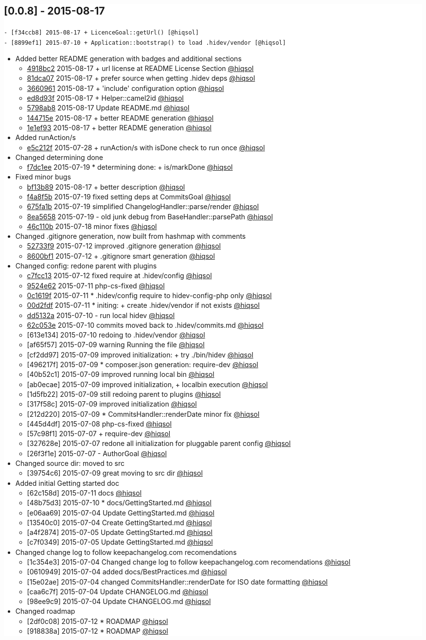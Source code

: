 ## [0.0.8] - 2015-08-17

    - [f34ccb8] 2015-08-17 + LicenceGoal::getUrl() [@hiqsol]
    - [8899ef1] 2015-07-10 + Application::bootstrap() to load .hidev/vendor [@hiqsol]
- Added better README generation with badges and additional sections
    - [4918bc2] 2015-08-17 + url license at README License Section [@hiqsol]
    - [81dca07] 2015-08-17 + prefer source when getting .hidev deps [@hiqsol]
    - [3660961] 2015-08-17 + 'include' configuration option [@hiqsol]
    - [ed8d93f] 2015-08-17 + Helper::camel2id [@hiqsol]
    - [5798ab8] 2015-08-17 Update README.md [@hiqsol]
    - [144715e] 2015-08-17 + better README generation [@hiqsol]
    - [1e1ef93] 2015-08-17 + better README generation [@hiqsol]
- Added runAction/s
    - [e5c212f] 2015-07-28 + runAction/s with isDone check to run once [@hiqsol]
- Changed determining done
    - [f7dc1ee] 2015-07-19 * determining done: + is/markDone [@hiqsol]
- Fixed minor bugs
    - [bf13b89] 2015-08-17 + better description [@hiqsol]
    - [f4a8f5b] 2015-07-19 fixed setting deps at CommitsGoal [@hiqsol]
    - [675fa1b] 2015-07-19 simplified ChangelogHandler::parse/render [@hiqsol]
    - [8ea5658] 2015-07-19 - old junk debug from BaseHandler::parsePath [@hiqsol]
    - [46c110b] 2015-07-18 minor fixes [@hiqsol]
- Changed .gitignore generation, now built from hashmap with comments
    - [52733f9] 2015-07-12 improved .gitignore generation [@hiqsol]
    - [8600bf1] 2015-07-12 + .gitignore smart generation [@hiqsol]
- Changed config: redone parent with plugins
    - [c7fcc13] 2015-07-12 fixed require at .hidev/config [@hiqsol]
    - [9524e62] 2015-07-11 php-cs-fixed [@hiqsol]
    - [0c1619f] 2015-07-11 * .hidev/config require to hidev-config-php only [@hiqsol]
    - [00d2fdf] 2015-07-11 * initing: + create .hidev/vendor if not exists [@hiqsol]
    - [dd5132a] 2015-07-10 - run local hidev [@hiqsol]
    - [62c053e] 2015-07-10 commits moved back to .hidev/commits.md [@hiqsol]
    - [613e134] 2015-07-10 redoing to .hidev/vendor [@hiqsol]
    - [af65f57] 2015-07-09 warning Running the file [@hiqsol]
    - [cf2dd97] 2015-07-09 improved initialization: + try ./bin/hidev [@hiqsol]
    - [496217f] 2015-07-09 * composer.json generation: require-dev [@hiqsol]
    - [40b52c1] 2015-07-09 improved running local bin [@hiqsol]
    - [ab0ecae] 2015-07-09 improved initialization, + localbin execution [@hiqsol]
    - [1d5fb22] 2015-07-09 still redoing parent to plugins [@hiqsol]
    - [317f58c] 2015-07-09 improved initialization [@hiqsol]
    - [212d220] 2015-07-09 * CommitsHandler::renderDate minor fix [@hiqsol]
    - [445d4df] 2015-07-08 php-cs-fixed [@hiqsol]
    - [57c98f1] 2015-07-07 + require-dev [@hiqsol]
    - [327628e] 2015-07-07 redone all initialization for pluggable parent config [@hiqsol]
    - [26f3f1e] 2015-07-07 - AuthorGoal [@hiqsol]
- Changed source dir: moved to src
    - [39754c6] 2015-07-09 great moving to src dir [@hiqsol]
- Added initial Getting started doc
    - [62c158d] 2015-07-11 docs [@hiqsol]
    - [48b75d3] 2015-07-10 * docs/GettingStarted.md [@hiqsol]
    - [e06aa69] 2015-07-04 Update GettingStarted.md [@hiqsol]
    - [13540c0] 2015-07-04 Create GettingStarted.md [@hiqsol]
    - [a4f2874] 2015-07-05 Update GettingStarted.md [@hiqsol]
    - [c7f0349] 2015-07-05 Update GettingStarted.md [@hiqsol]
- Changed change log to follow keepachangelog.com recomendations
    - [1c354e3] 2015-07-04 Changed change log to follow keepachangelog.com recomendations [@hiqsol]
    - [0610949] 2015-07-04 added docs/BestPractices.md [@hiqsol]
    - [15e02ae] 2015-07-04 changed CommitsHandler::renderDate for ISO date formatting [@hiqsol]
    - [caa6c7f] 2015-07-04 Update CHANGELOG.md [@hiqsol]
    - [98ee9c9] 2015-07-04 Update CHANGELOG.md [@hiqsol]
- Changed roadmap
    - [2df0c08] 2015-07-12 * ROADMAP [@hiqsol]
    - [918838a] 2015-07-12 * ROADMAP [@hiqsol]

[@tafid]: https://github.com/tafid
[andreyklochok@gmail.com]: https://github.com/tafid
[@BladeRoot]: https://github.com/BladeRoot
[bladeroot@gmail.com]: https://github.com/BladeRoot
[@hiqsol]: https://github.com/hiqsol
[sol@hiqdev.com]: https://github.com/hiqsol
[@SilverFire]: https://github.com/SilverFire
[d.naumenko.a@gmail.com]: https://github.com/SilverFire
[Yii built-in controllers]: http://www.yiiframework.com/doc-2.0/guide-tutorial-console.html
[a8e0a44]: https://github.com/hiqdev/hidev/commit/a8e0a44
[32cfbc0]: https://github.com/hiqdev/hidev/commit/32cfbc0
[a5a7080]: https://github.com/hiqdev/hidev/commit/a5a7080
[2972338]: https://github.com/hiqdev/hidev/commit/2972338
[6fd2f95]: https://github.com/hiqdev/hidev/commit/6fd2f95
[e0d5355]: https://github.com/hiqdev/hidev/commit/e0d5355
[2d54bb5]: https://github.com/hiqdev/hidev/commit/2d54bb5
[61d7d4d]: https://github.com/hiqdev/hidev/commit/61d7d4d
[5a3d030]: https://github.com/hiqdev/hidev/commit/5a3d030
[71c5e53]: https://github.com/hiqdev/hidev/commit/71c5e53
[7e12fc1]: https://github.com/hiqdev/hidev/commit/7e12fc1
[b4b8e10]: https://github.com/hiqdev/hidev/commit/b4b8e10
[24dff74]: https://github.com/hiqdev/hidev/commit/24dff74
[ff80ee0]: https://github.com/hiqdev/hidev/commit/ff80ee0
[1e626df]: https://github.com/hiqdev/hidev/commit/1e626df
[2f2770b]: https://github.com/hiqdev/hidev/commit/2f2770b
[ab3d1ec]: https://github.com/hiqdev/hidev/commit/ab3d1ec
[32412ca]: https://github.com/hiqdev/hidev/commit/32412ca
[7c5fbbb]: https://github.com/hiqdev/hidev/commit/7c5fbbb
[8eb455e]: https://github.com/hiqdev/hidev/commit/8eb455e
[66b43c5]: https://github.com/hiqdev/hidev/commit/66b43c5
[a4bef9c]: https://github.com/hiqdev/hidev/commit/a4bef9c
[d490419]: https://github.com/hiqdev/hidev/commit/d490419
[f961e79]: https://github.com/hiqdev/hidev/commit/f961e79
[ea170e3]: https://github.com/hiqdev/hidev/commit/ea170e3
[639f133]: https://github.com/hiqdev/hidev/commit/639f133
[5c02142]: https://github.com/hiqdev/hidev/commit/5c02142
[c235413]: https://github.com/hiqdev/hidev/commit/c235413
[d99b3eb]: https://github.com/hiqdev/hidev/commit/d99b3eb
[4aa3cc4]: https://github.com/hiqdev/hidev/commit/4aa3cc4
[9db4c09]: https://github.com/hiqdev/hidev/commit/9db4c09
[b1bf360]: https://github.com/hiqdev/hidev/commit/b1bf360
[16e130b]: https://github.com/hiqdev/hidev/commit/16e130b
[7104741]: https://github.com/hiqdev/hidev/commit/7104741
[2efa1a1]: https://github.com/hiqdev/hidev/commit/2efa1a1
[40bc31c]: https://github.com/hiqdev/hidev/commit/40bc31c
[05cfb26]: https://github.com/hiqdev/hidev/commit/05cfb26
[4807e1c]: https://github.com/hiqdev/hidev/commit/4807e1c
[d4a481f]: https://github.com/hiqdev/hidev/commit/d4a481f
[5feebc7]: https://github.com/hiqdev/hidev/commit/5feebc7
[2318a07]: https://github.com/hiqdev/hidev/commit/2318a07
[d10132e]: https://github.com/hiqdev/hidev/commit/d10132e
[2b8592a]: https://github.com/hiqdev/hidev/commit/2b8592a
[8c5ef59]: https://github.com/hiqdev/hidev/commit/8c5ef59
[34300e8]: https://github.com/hiqdev/hidev/commit/34300e8
[aff402f]: https://github.com/hiqdev/hidev/commit/aff402f
[7d90a5e]: https://github.com/hiqdev/hidev/commit/7d90a5e
[37c8406]: https://github.com/hiqdev/hidev/commit/37c8406
[fb36fc9]: https://github.com/hiqdev/hidev/commit/fb36fc9
[17bfe3f]: https://github.com/hiqdev/hidev/commit/17bfe3f
[210ff02]: https://github.com/hiqdev/hidev/commit/210ff02
[9a246f3]: https://github.com/hiqdev/hidev/commit/9a246f3
[d905e0f]: https://github.com/hiqdev/hidev/commit/d905e0f
[6243660]: https://github.com/hiqdev/hidev/commit/6243660
[2d359c1]: https://github.com/hiqdev/hidev/commit/2d359c1
[951f0fa]: https://github.com/hiqdev/hidev/commit/951f0fa
[e0cd62b]: https://github.com/hiqdev/hidev/commit/e0cd62b
[1ab4f8e]: https://github.com/hiqdev/hidev/commit/1ab4f8e
[596dc67]: https://github.com/hiqdev/hidev/commit/596dc67
[ccead93]: https://github.com/hiqdev/hidev/commit/ccead93
[26e6f42]: https://github.com/hiqdev/hidev/commit/26e6f42
[6563e6d]: https://github.com/hiqdev/hidev/commit/6563e6d
[671164a]: https://github.com/hiqdev/hidev/commit/671164a
[ede5419]: https://github.com/hiqdev/hidev/commit/ede5419
[6514c7d]: https://github.com/hiqdev/hidev/commit/6514c7d
[9259403]: https://github.com/hiqdev/hidev/commit/9259403
[9aafba9]: https://github.com/hiqdev/hidev/commit/9aafba9
[c186f54]: https://github.com/hiqdev/hidev/commit/c186f54
[c4a1380]: https://github.com/hiqdev/hidev/commit/c4a1380
[0d87f6f]: https://github.com/hiqdev/hidev/commit/0d87f6f
[2fbeaa4]: https://github.com/hiqdev/hidev/commit/2fbeaa4
[a894630]: https://github.com/hiqdev/hidev/commit/a894630
[21166ab]: https://github.com/hiqdev/hidev/commit/21166ab
[e8776fd]: https://github.com/hiqdev/hidev/commit/e8776fd
[24d81b7]: https://github.com/hiqdev/hidev/commit/24d81b7
[a72c3cb]: https://github.com/hiqdev/hidev/commit/a72c3cb
[9b4e898]: https://github.com/hiqdev/hidev/commit/9b4e898
[af84f05]: https://github.com/hiqdev/hidev/commit/af84f05
[f588f49]: https://github.com/hiqdev/hidev/commit/f588f49
[165bc08]: https://github.com/hiqdev/hidev/commit/165bc08
[5142b11]: https://github.com/hiqdev/hidev/commit/5142b11
[66a75bc]: https://github.com/hiqdev/hidev/commit/66a75bc
[1257928]: https://github.com/hiqdev/hidev/commit/1257928
[04baf42]: https://github.com/hiqdev/hidev/commit/04baf42
[7c43216]: https://github.com/hiqdev/hidev/commit/7c43216
[c7f604b]: https://github.com/hiqdev/hidev/commit/c7f604b
[732eec5]: https://github.com/hiqdev/hidev/commit/732eec5
[bb6db97]: https://github.com/hiqdev/hidev/commit/bb6db97
[d905002]: https://github.com/hiqdev/hidev/commit/d905002
[e8761fe]: https://github.com/hiqdev/hidev/commit/e8761fe
[4956d3a]: https://github.com/hiqdev/hidev/commit/4956d3a
[c1a7eae]: https://github.com/hiqdev/hidev/commit/c1a7eae
[41f76b5]: https://github.com/hiqdev/hidev/commit/41f76b5
[fd5497c]: https://github.com/hiqdev/hidev/commit/fd5497c
[eecb999]: https://github.com/hiqdev/hidev/commit/eecb999
[bd9142a]: https://github.com/hiqdev/hidev/commit/bd9142a
[af54ce3]: https://github.com/hiqdev/hidev/commit/af54ce3
[06571e9]: https://github.com/hiqdev/hidev/commit/06571e9
[c331ed4]: https://github.com/hiqdev/hidev/commit/c331ed4
[d0078b4]: https://github.com/hiqdev/hidev/commit/d0078b4
[41e8686]: https://github.com/hiqdev/hidev/commit/41e8686
[e309819]: https://github.com/hiqdev/hidev/commit/e309819
[361821f]: https://github.com/hiqdev/hidev/commit/361821f
[9039c2b]: https://github.com/hiqdev/hidev/commit/9039c2b
[ef8670a]: https://github.com/hiqdev/hidev/commit/ef8670a
[0378e33]: https://github.com/hiqdev/hidev/commit/0378e33
[274d419]: https://github.com/hiqdev/hidev/commit/274d419
[b8c8f11]: https://github.com/hiqdev/hidev/commit/b8c8f11
[001c935]: https://github.com/hiqdev/hidev/commit/001c935
[7348679]: https://github.com/hiqdev/hidev/commit/7348679
[48eeab0]: https://github.com/hiqdev/hidev/commit/48eeab0
[960b60c]: https://github.com/hiqdev/hidev/commit/960b60c
[1a8499d]: https://github.com/hiqdev/hidev/commit/1a8499d
[5d0a339]: https://github.com/hiqdev/hidev/commit/5d0a339
[35d4887]: https://github.com/hiqdev/hidev/commit/35d4887
[bdb7086]: https://github.com/hiqdev/hidev/commit/bdb7086
[73d19d3]: https://github.com/hiqdev/hidev/commit/73d19d3
[e513542]: https://github.com/hiqdev/hidev/commit/e513542
[a6f476e]: https://github.com/hiqdev/hidev/commit/a6f476e
[9c48c87]: https://github.com/hiqdev/hidev/commit/9c48c87
[84af45b]: https://github.com/hiqdev/hidev/commit/84af45b
[675ff34]: https://github.com/hiqdev/hidev/commit/675ff34
[d18dbf9]: https://github.com/hiqdev/hidev/commit/d18dbf9
[9465389]: https://github.com/hiqdev/hidev/commit/9465389
[c94dfb3]: https://github.com/hiqdev/hidev/commit/c94dfb3
[eb61867]: https://github.com/hiqdev/hidev/commit/eb61867
[fe52e0b]: https://github.com/hiqdev/hidev/commit/fe52e0b
[95c5736]: https://github.com/hiqdev/hidev/commit/95c5736
[7fd043d]: https://github.com/hiqdev/hidev/commit/7fd043d
[66e1684]: https://github.com/hiqdev/hidev/commit/66e1684
[2c93cbc]: https://github.com/hiqdev/hidev/commit/2c93cbc
[667564a]: https://github.com/hiqdev/hidev/commit/667564a
[5e410f8]: https://github.com/hiqdev/hidev/commit/5e410f8
[4ca3470]: https://github.com/hiqdev/hidev/commit/4ca3470
[eb6e26a]: https://github.com/hiqdev/hidev/commit/eb6e26a
[7ac88a0]: https://github.com/hiqdev/hidev/commit/7ac88a0
[da01f6f]: https://github.com/hiqdev/hidev/commit/da01f6f
[53b78cc]: https://github.com/hiqdev/hidev/commit/53b78cc
[129309c]: https://github.com/hiqdev/hidev/commit/129309c
[3fdb006]: https://github.com/hiqdev/hidev/commit/3fdb006
[2739e53]: https://github.com/hiqdev/hidev/commit/2739e53
[f9f8ca1]: https://github.com/hiqdev/hidev/commit/f9f8ca1
[60fba25]: https://github.com/hiqdev/hidev/commit/60fba25
[5d775fa]: https://github.com/hiqdev/hidev/commit/5d775fa
[9cc9413]: https://github.com/hiqdev/hidev/commit/9cc9413
[5b5b7c7]: https://github.com/hiqdev/hidev/commit/5b5b7c7
[efc2436]: https://github.com/hiqdev/hidev/commit/efc2436
[797c0ed]: https://github.com/hiqdev/hidev/commit/797c0ed
[38e6772]: https://github.com/hiqdev/hidev/commit/38e6772
[dab1d8d]: https://github.com/hiqdev/hidev/commit/dab1d8d
[88efe3f]: https://github.com/hiqdev/hidev/commit/88efe3f
[fe14804]: https://github.com/hiqdev/hidev/commit/fe14804
[39ddbc3]: https://github.com/hiqdev/hidev/commit/39ddbc3
[5c90250]: https://github.com/hiqdev/hidev/commit/5c90250
[1a4bfac]: https://github.com/hiqdev/hidev/commit/1a4bfac
[44cdcf4]: https://github.com/hiqdev/hidev/commit/44cdcf4
[97da7e1]: https://github.com/hiqdev/hidev/commit/97da7e1
[4b5deff]: https://github.com/hiqdev/hidev/commit/4b5deff
[3a0dc90]: https://github.com/hiqdev/hidev/commit/3a0dc90
[9c2fd91]: https://github.com/hiqdev/hidev/commit/9c2fd91
[bb4d228]: https://github.com/hiqdev/hidev/commit/bb4d228
[521d2d5]: https://github.com/hiqdev/hidev/commit/521d2d5
[1a02e54]: https://github.com/hiqdev/hidev/commit/1a02e54
[8a53c89]: https://github.com/hiqdev/hidev/commit/8a53c89
[ca62f72]: https://github.com/hiqdev/hidev/commit/ca62f72
[ba087e2]: https://github.com/hiqdev/hidev/commit/ba087e2
[2a90b09]: https://github.com/hiqdev/hidev/commit/2a90b09
[a9c7153]: https://github.com/hiqdev/hidev/commit/a9c7153
[325446e]: https://github.com/hiqdev/hidev/commit/325446e
[b47ceba]: https://github.com/hiqdev/hidev/commit/b47ceba
[0003a33]: https://github.com/hiqdev/hidev/commit/0003a33
[92b2482]: https://github.com/hiqdev/hidev/commit/92b2482
[22263b6]: https://github.com/hiqdev/hidev/commit/22263b6
[e9b78a1]: https://github.com/hiqdev/hidev/commit/e9b78a1
[74ba260]: https://github.com/hiqdev/hidev/commit/74ba260
[a47060f]: https://github.com/hiqdev/hidev/commit/a47060f
[e5936b0]: https://github.com/hiqdev/hidev/commit/e5936b0
[d2b94eb]: https://github.com/hiqdev/hidev/commit/d2b94eb
[83ed325]: https://github.com/hiqdev/hidev/commit/83ed325
[9675fa6]: https://github.com/hiqdev/hidev/commit/9675fa6
[66e2166]: https://github.com/hiqdev/hidev/commit/66e2166
[0ff3351]: https://github.com/hiqdev/hidev/commit/0ff3351
[b4a6ad3]: https://github.com/hiqdev/hidev/commit/b4a6ad3
[f68e1dc]: https://github.com/hiqdev/hidev/commit/f68e1dc
[8f5eda1]: https://github.com/hiqdev/hidev/commit/8f5eda1
[da3731a]: https://github.com/hiqdev/hidev/commit/da3731a
[ea6dd43]: https://github.com/hiqdev/hidev/commit/ea6dd43
[404225c]: https://github.com/hiqdev/hidev/commit/404225c
[22637e9]: https://github.com/hiqdev/hidev/commit/22637e9
[d2de282]: https://github.com/hiqdev/hidev/commit/d2de282
[08f8789]: https://github.com/hiqdev/hidev/commit/08f8789
[571496d]: https://github.com/hiqdev/hidev/commit/571496d
[164599f]: https://github.com/hiqdev/hidev/commit/164599f
[7fb6929]: https://github.com/hiqdev/hidev/commit/7fb6929
[b307d56]: https://github.com/hiqdev/hidev/commit/b307d56
[cc841c3]: https://github.com/hiqdev/hidev/commit/cc841c3
[d9ad16c]: https://github.com/hiqdev/hidev/commit/d9ad16c
[5628857]: https://github.com/hiqdev/hidev/commit/5628857
[36fd241]: https://github.com/hiqdev/hidev/commit/36fd241
[833e973]: https://github.com/hiqdev/hidev/commit/833e973
[93f3510]: https://github.com/hiqdev/hidev/commit/93f3510
[ce3ad2d]: https://github.com/hiqdev/hidev/commit/ce3ad2d
[24cb56b]: https://github.com/hiqdev/hidev/commit/24cb56b
[91903fe]: https://github.com/hiqdev/hidev/commit/91903fe
[e7b3aa5]: https://github.com/hiqdev/hidev/commit/e7b3aa5
[4692567]: https://github.com/hiqdev/hidev/commit/4692567
[4593f67]: https://github.com/hiqdev/hidev/commit/4593f67
[56d9353]: https://github.com/hiqdev/hidev/commit/56d9353
[4d4cc92]: https://github.com/hiqdev/hidev/commit/4d4cc92
[4e0b313]: https://github.com/hiqdev/hidev/commit/4e0b313
[4996078]: https://github.com/hiqdev/hidev/commit/4996078
[5dee3f0]: https://github.com/hiqdev/hidev/commit/5dee3f0
[3183775]: https://github.com/hiqdev/hidev/commit/3183775
[2b908eb]: https://github.com/hiqdev/hidev/commit/2b908eb
[59ea763]: https://github.com/hiqdev/hidev/commit/59ea763
[fdad63e]: https://github.com/hiqdev/hidev/commit/fdad63e
[de5d98f]: https://github.com/hiqdev/hidev/commit/de5d98f
[84f12c8]: https://github.com/hiqdev/hidev/commit/84f12c8
[073dc7a]: https://github.com/hiqdev/hidev/commit/073dc7a
[b33cf78]: https://github.com/hiqdev/hidev/commit/b33cf78
[ca66d21]: https://github.com/hiqdev/hidev/commit/ca66d21
[c8d02f2]: https://github.com/hiqdev/hidev/commit/c8d02f2
[1558eac]: https://github.com/hiqdev/hidev/commit/1558eac
[62a6737]: https://github.com/hiqdev/hidev/commit/62a6737
[b1833cc]: https://github.com/hiqdev/hidev/commit/b1833cc
[da94efe]: https://github.com/hiqdev/hidev/commit/da94efe
[4d6ce1d]: https://github.com/hiqdev/hidev/commit/4d6ce1d
[1c40e5c]: https://github.com/hiqdev/hidev/commit/1c40e5c
[3a19a38]: https://github.com/hiqdev/hidev/commit/3a19a38
[daa3eb2]: https://github.com/hiqdev/hidev/commit/daa3eb2
[69fedec]: https://github.com/hiqdev/hidev/commit/69fedec
[77dbdaa]: https://github.com/hiqdev/hidev/commit/77dbdaa
[c7c632e]: https://github.com/hiqdev/hidev/commit/c7c632e
[e3b0fc0]: https://github.com/hiqdev/hidev/commit/e3b0fc0
[c668afe]: https://github.com/hiqdev/hidev/commit/c668afe
[6bcf138]: https://github.com/hiqdev/hidev/commit/6bcf138
[1f7fa85]: https://github.com/hiqdev/hidev/commit/1f7fa85
[9036920]: https://github.com/hiqdev/hidev/commit/9036920
[9936b13]: https://github.com/hiqdev/hidev/commit/9936b13
[c79d8e5]: https://github.com/hiqdev/hidev/commit/c79d8e5
[5cedb80]: https://github.com/hiqdev/hidev/commit/5cedb80
[562e42a]: https://github.com/hiqdev/hidev/commit/562e42a
[7ea638c]: https://github.com/hiqdev/hidev/commit/7ea638c
[b0179d6]: https://github.com/hiqdev/hidev/commit/b0179d6
[3a15706]: https://github.com/hiqdev/hidev/commit/3a15706
[b11eae2]: https://github.com/hiqdev/hidev/commit/b11eae2
[b521bef]: https://github.com/hiqdev/hidev/commit/b521bef
[8259bc7]: https://github.com/hiqdev/hidev/commit/8259bc7
[76aae11]: https://github.com/hiqdev/hidev/commit/76aae11
[61bb4b4]: https://github.com/hiqdev/hidev/commit/61bb4b4
[b186d89]: https://github.com/hiqdev/hidev/commit/b186d89
[8de4839]: https://github.com/hiqdev/hidev/commit/8de4839
[e5f0713]: https://github.com/hiqdev/hidev/commit/e5f0713
[7049343]: https://github.com/hiqdev/hidev/commit/7049343
[c114e03]: https://github.com/hiqdev/hidev/commit/c114e03
[fda72aa]: https://github.com/hiqdev/hidev/commit/fda72aa
[1541aa7]: https://github.com/hiqdev/hidev/commit/1541aa7
[7794937]: https://github.com/hiqdev/hidev/commit/7794937
[be32612]: https://github.com/hiqdev/hidev/commit/be32612
[65a9b07]: https://github.com/hiqdev/hidev/commit/65a9b07
[31d0ba6]: https://github.com/hiqdev/hidev/commit/31d0ba6
[85a0ff7]: https://github.com/hiqdev/hidev/commit/85a0ff7
[ce7ea96]: https://github.com/hiqdev/hidev/commit/ce7ea96
[91a543c]: https://github.com/hiqdev/hidev/commit/91a543c
[2bd5bc5]: https://github.com/hiqdev/hidev/commit/2bd5bc5
[3439892]: https://github.com/hiqdev/hidev/commit/3439892
[9d938de]: https://github.com/hiqdev/hidev/commit/9d938de
[6323f7c]: https://github.com/hiqdev/hidev/commit/6323f7c
[c544564]: https://github.com/hiqdev/hidev/commit/c544564
[a533502]: https://github.com/hiqdev/hidev/commit/a533502
[cdf01e7]: https://github.com/hiqdev/hidev/commit/cdf01e7
[68fb235]: https://github.com/hiqdev/hidev/commit/68fb235
[cae13d3]: https://github.com/hiqdev/hidev/commit/cae13d3
[c17149c]: https://github.com/hiqdev/hidev/commit/c17149c
[7841c69]: https://github.com/hiqdev/hidev/commit/7841c69
[7e900c3]: https://github.com/hiqdev/hidev/commit/7e900c3
[888674e]: https://github.com/hiqdev/hidev/commit/888674e
[25fa62d]: https://github.com/hiqdev/hidev/commit/25fa62d
[0bb0366]: https://github.com/hiqdev/hidev/commit/0bb0366
[5bfde10]: https://github.com/hiqdev/hidev/commit/5bfde10
[cbe63ec]: https://github.com/hiqdev/hidev/commit/cbe63ec
[cba9771]: https://github.com/hiqdev/hidev/commit/cba9771
[adfd43e]: https://github.com/hiqdev/hidev/commit/adfd43e
[f21e66d]: https://github.com/hiqdev/hidev/commit/f21e66d
[10f28b4]: https://github.com/hiqdev/hidev/commit/10f28b4
[a96c530]: https://github.com/hiqdev/hidev/commit/a96c530
[a0ee0df]: https://github.com/hiqdev/hidev/commit/a0ee0df
[397193c]: https://github.com/hiqdev/hidev/commit/397193c
[3a01b0b]: https://github.com/hiqdev/hidev/commit/3a01b0b
[c798edc]: https://github.com/hiqdev/hidev/commit/c798edc
[23d719a]: https://github.com/hiqdev/hidev/commit/23d719a
[aa38c08]: https://github.com/hiqdev/hidev/commit/aa38c08
[f14cedb]: https://github.com/hiqdev/hidev/commit/f14cedb
[0f4634f]: https://github.com/hiqdev/hidev/commit/0f4634f
[ec5b407]: https://github.com/hiqdev/hidev/commit/ec5b407
[f95fe40]: https://github.com/hiqdev/hidev/commit/f95fe40
[64d022d]: https://github.com/hiqdev/hidev/commit/64d022d
[829f22b]: https://github.com/hiqdev/hidev/commit/829f22b
[cfe368f]: https://github.com/hiqdev/hidev/commit/cfe368f
[687da1e]: https://github.com/hiqdev/hidev/commit/687da1e
[ee0043c]: https://github.com/hiqdev/hidev/commit/ee0043c
[c96bec0]: https://github.com/hiqdev/hidev/commit/c96bec0
[e573d4e]: https://github.com/hiqdev/hidev/commit/e573d4e
[7001f7e]: https://github.com/hiqdev/hidev/commit/7001f7e
[e90976f]: https://github.com/hiqdev/hidev/commit/e90976f
[de455b9]: https://github.com/hiqdev/hidev/commit/de455b9
[f840ce3]: https://github.com/hiqdev/hidev/commit/f840ce3
[4aa140b]: https://github.com/hiqdev/hidev/commit/4aa140b
[4918bc2]: https://github.com/hiqdev/hidev/commit/4918bc2
[81dca07]: https://github.com/hiqdev/hidev/commit/81dca07
[3660961]: https://github.com/hiqdev/hidev/commit/3660961
[f34ccb8]: https://github.com/hiqdev/hidev/commit/f34ccb8
[ed8d93f]: https://github.com/hiqdev/hidev/commit/ed8d93f
[5798ab8]: https://github.com/hiqdev/hidev/commit/5798ab8
[144715e]: https://github.com/hiqdev/hidev/commit/144715e
[1e1ef93]: https://github.com/hiqdev/hidev/commit/1e1ef93
[e5c212f]: https://github.com/hiqdev/hidev/commit/e5c212f
[f7dc1ee]: https://github.com/hiqdev/hidev/commit/f7dc1ee
[bf13b89]: https://github.com/hiqdev/hidev/commit/bf13b89
[f4a8f5b]: https://github.com/hiqdev/hidev/commit/f4a8f5b
[675fa1b]: https://github.com/hiqdev/hidev/commit/675fa1b
[8ea5658]: https://github.com/hiqdev/hidev/commit/8ea5658
[46c110b]: https://github.com/hiqdev/hidev/commit/46c110b
[52733f9]: https://github.com/hiqdev/hidev/commit/52733f9
[8600bf1]: https://github.com/hiqdev/hidev/commit/8600bf1
[c7fcc13]: https://github.com/hiqdev/hidev/commit/c7fcc13
[9524e62]: https://github.com/hiqdev/hidev/commit/9524e62
[0c1619f]: https://github.com/hiqdev/hidev/commit/0c1619f
[00d2fdf]: https://github.com/hiqdev/hidev/commit/00d2fdf
[dd5132a]: https://github.com/hiqdev/hidev/commit/dd5132a
[62c053e]: https://github.com/hiqdev/hidev/commit/62c053e